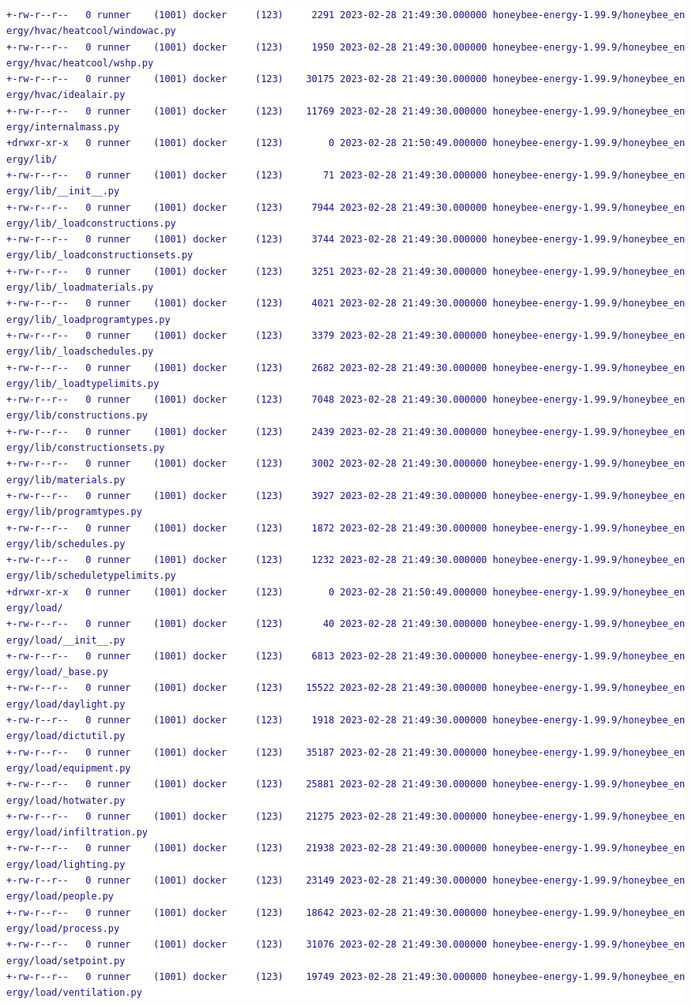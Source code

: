 ```diff
+-rw-r--r--   0 runner    (1001) docker     (123)     2291 2023-02-28 21:49:30.000000 honeybee-energy-1.99.9/honeybee_energy/hvac/heatcool/windowac.py
+-rw-r--r--   0 runner    (1001) docker     (123)     1950 2023-02-28 21:49:30.000000 honeybee-energy-1.99.9/honeybee_energy/hvac/heatcool/wshp.py
+-rw-r--r--   0 runner    (1001) docker     (123)    30175 2023-02-28 21:49:30.000000 honeybee-energy-1.99.9/honeybee_energy/hvac/idealair.py
+-rw-r--r--   0 runner    (1001) docker     (123)    11769 2023-02-28 21:49:30.000000 honeybee-energy-1.99.9/honeybee_energy/internalmass.py
+drwxr-xr-x   0 runner    (1001) docker     (123)        0 2023-02-28 21:50:49.000000 honeybee-energy-1.99.9/honeybee_energy/lib/
+-rw-r--r--   0 runner    (1001) docker     (123)       71 2023-02-28 21:49:30.000000 honeybee-energy-1.99.9/honeybee_energy/lib/__init__.py
+-rw-r--r--   0 runner    (1001) docker     (123)     7944 2023-02-28 21:49:30.000000 honeybee-energy-1.99.9/honeybee_energy/lib/_loadconstructions.py
+-rw-r--r--   0 runner    (1001) docker     (123)     3744 2023-02-28 21:49:30.000000 honeybee-energy-1.99.9/honeybee_energy/lib/_loadconstructionsets.py
+-rw-r--r--   0 runner    (1001) docker     (123)     3251 2023-02-28 21:49:30.000000 honeybee-energy-1.99.9/honeybee_energy/lib/_loadmaterials.py
+-rw-r--r--   0 runner    (1001) docker     (123)     4021 2023-02-28 21:49:30.000000 honeybee-energy-1.99.9/honeybee_energy/lib/_loadprogramtypes.py
+-rw-r--r--   0 runner    (1001) docker     (123)     3379 2023-02-28 21:49:30.000000 honeybee-energy-1.99.9/honeybee_energy/lib/_loadschedules.py
+-rw-r--r--   0 runner    (1001) docker     (123)     2682 2023-02-28 21:49:30.000000 honeybee-energy-1.99.9/honeybee_energy/lib/_loadtypelimits.py
+-rw-r--r--   0 runner    (1001) docker     (123)     7048 2023-02-28 21:49:30.000000 honeybee-energy-1.99.9/honeybee_energy/lib/constructions.py
+-rw-r--r--   0 runner    (1001) docker     (123)     2439 2023-02-28 21:49:30.000000 honeybee-energy-1.99.9/honeybee_energy/lib/constructionsets.py
+-rw-r--r--   0 runner    (1001) docker     (123)     3002 2023-02-28 21:49:30.000000 honeybee-energy-1.99.9/honeybee_energy/lib/materials.py
+-rw-r--r--   0 runner    (1001) docker     (123)     3927 2023-02-28 21:49:30.000000 honeybee-energy-1.99.9/honeybee_energy/lib/programtypes.py
+-rw-r--r--   0 runner    (1001) docker     (123)     1872 2023-02-28 21:49:30.000000 honeybee-energy-1.99.9/honeybee_energy/lib/schedules.py
+-rw-r--r--   0 runner    (1001) docker     (123)     1232 2023-02-28 21:49:30.000000 honeybee-energy-1.99.9/honeybee_energy/lib/scheduletypelimits.py
+drwxr-xr-x   0 runner    (1001) docker     (123)        0 2023-02-28 21:50:49.000000 honeybee-energy-1.99.9/honeybee_energy/load/
+-rw-r--r--   0 runner    (1001) docker     (123)       40 2023-02-28 21:49:30.000000 honeybee-energy-1.99.9/honeybee_energy/load/__init__.py
+-rw-r--r--   0 runner    (1001) docker     (123)     6813 2023-02-28 21:49:30.000000 honeybee-energy-1.99.9/honeybee_energy/load/_base.py
+-rw-r--r--   0 runner    (1001) docker     (123)    15522 2023-02-28 21:49:30.000000 honeybee-energy-1.99.9/honeybee_energy/load/daylight.py
+-rw-r--r--   0 runner    (1001) docker     (123)     1918 2023-02-28 21:49:30.000000 honeybee-energy-1.99.9/honeybee_energy/load/dictutil.py
+-rw-r--r--   0 runner    (1001) docker     (123)    35187 2023-02-28 21:49:30.000000 honeybee-energy-1.99.9/honeybee_energy/load/equipment.py
+-rw-r--r--   0 runner    (1001) docker     (123)    25881 2023-02-28 21:49:30.000000 honeybee-energy-1.99.9/honeybee_energy/load/hotwater.py
+-rw-r--r--   0 runner    (1001) docker     (123)    21275 2023-02-28 21:49:30.000000 honeybee-energy-1.99.9/honeybee_energy/load/infiltration.py
+-rw-r--r--   0 runner    (1001) docker     (123)    21938 2023-02-28 21:49:30.000000 honeybee-energy-1.99.9/honeybee_energy/load/lighting.py
+-rw-r--r--   0 runner    (1001) docker     (123)    23149 2023-02-28 21:49:30.000000 honeybee-energy-1.99.9/honeybee_energy/load/people.py
+-rw-r--r--   0 runner    (1001) docker     (123)    18642 2023-02-28 21:49:30.000000 honeybee-energy-1.99.9/honeybee_energy/load/process.py
+-rw-r--r--   0 runner    (1001) docker     (123)    31076 2023-02-28 21:49:30.000000 honeybee-energy-1.99.9/honeybee_energy/load/setpoint.py
+-rw-r--r--   0 runner    (1001) docker     (123)    19749 2023-02-28 21:49:30.000000 honeybee-energy-1.99.9/honeybee_energy/load/ventilation.py
```